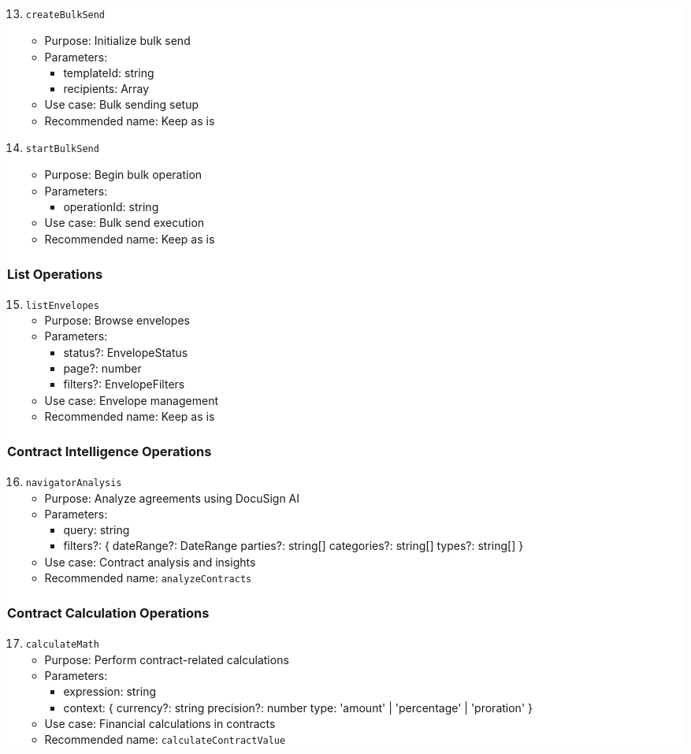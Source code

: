 13. `createBulkSend`
    - Purpose: Initialize bulk send
    - Parameters:
      - templateId: string
      - recipients: Array<BulkRecipient>
    - Use case: Bulk sending setup
    - Recommended name: Keep as is

14. `startBulkSend`
    - Purpose: Begin bulk operation
    - Parameters:
      - operationId: string
    - Use case: Bulk send execution
    - Recommended name: Keep as is

### List Operations
15. `listEnvelopes`
    - Purpose: Browse envelopes
    - Parameters:
      - status?: EnvelopeStatus
      - page?: number
      - filters?: EnvelopeFilters
    - Use case: Envelope management
    - Recommended name: Keep as is

### Contract Intelligence Operations
16. `navigatorAnalysis`
    - Purpose: Analyze agreements using DocuSign AI
    - Parameters:
      - query: string
      - filters?: {
          dateRange?: DateRange
          parties?: string[]
          categories?: string[]
          types?: string[]
        }
    - Use case: Contract analysis and insights
    - Recommended name: `analyzeContracts`

### Contract Calculation Operations
17. `calculateMath`
    - Purpose: Perform contract-related calculations
    - Parameters:
      - expression: string
      - context: {
          currency?: string
          precision?: number
          type: 'amount' | 'percentage' | 'proration'
        }
    - Use case: Financial calculations in contracts
    - Recommended name: `calculateContractValue`
